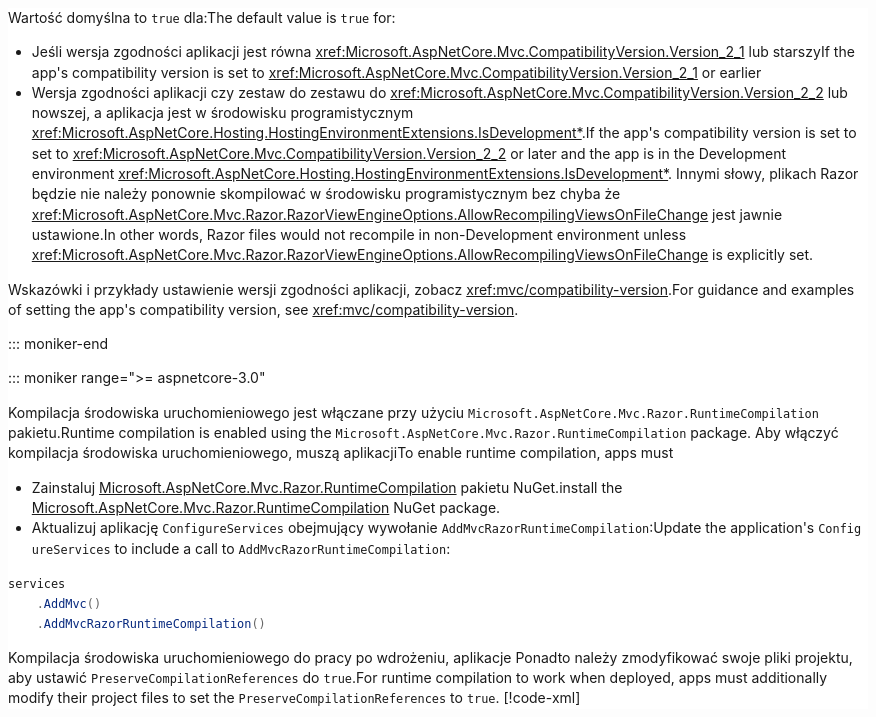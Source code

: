 <span data-ttu-id="7458d-144">Wartość domyślna to `true` dla:</span><span class="sxs-lookup"><span data-stu-id="7458d-144">The default value is `true` for:</span></span>

* <span data-ttu-id="7458d-145">Jeśli wersja zgodności aplikacji jest równa <xref:Microsoft.AspNetCore.Mvc.CompatibilityVersion.Version_2_1> lub starszy</span><span class="sxs-lookup"><span data-stu-id="7458d-145">If the app's compatibility version is set to <xref:Microsoft.AspNetCore.Mvc.CompatibilityVersion.Version_2_1> or earlier</span></span>
* <span data-ttu-id="7458d-146">Wersja zgodności aplikacji czy zestaw do zestawu do <xref:Microsoft.AspNetCore.Mvc.CompatibilityVersion.Version_2_2> lub nowszej, a aplikacja jest w środowisku programistycznym <xref:Microsoft.AspNetCore.Hosting.HostingEnvironmentExtensions.IsDevelopment*>.</span><span class="sxs-lookup"><span data-stu-id="7458d-146">If the app's compatibility version is set to set to <xref:Microsoft.AspNetCore.Mvc.CompatibilityVersion.Version_2_2> or later and the app is in the Development environment <xref:Microsoft.AspNetCore.Hosting.HostingEnvironmentExtensions.IsDevelopment*>.</span></span> <span data-ttu-id="7458d-147">Innymi słowy, plikach Razor będzie nie należy ponownie skompilować w środowisku programistycznym bez chyba że <xref:Microsoft.AspNetCore.Mvc.Razor.RazorViewEngineOptions.AllowRecompilingViewsOnFileChange> jest jawnie ustawione.</span><span class="sxs-lookup"><span data-stu-id="7458d-147">In other words, Razor files would not recompile in non-Development environment unless <xref:Microsoft.AspNetCore.Mvc.Razor.RazorViewEngineOptions.AllowRecompilingViewsOnFileChange> is explicitly set.</span></span>

<span data-ttu-id="7458d-148">Wskazówki i przykłady ustawienie wersji zgodności aplikacji, zobacz <xref:mvc/compatibility-version>.</span><span class="sxs-lookup"><span data-stu-id="7458d-148">For guidance and examples of setting the app's compatibility version, see <xref:mvc/compatibility-version>.</span></span>

::: moniker-end

::: moniker range=">= aspnetcore-3.0"

<span data-ttu-id="7458d-149">Kompilacja środowiska uruchomieniowego jest włączane przy użyciu `Microsoft.AspNetCore.Mvc.Razor.RuntimeCompilation` pakietu.</span><span class="sxs-lookup"><span data-stu-id="7458d-149">Runtime compilation is enabled using the `Microsoft.AspNetCore.Mvc.Razor.RuntimeCompilation` package.</span></span> <span data-ttu-id="7458d-150">Aby włączyć kompilacja środowiska uruchomieniowego, muszą aplikacji</span><span class="sxs-lookup"><span data-stu-id="7458d-150">To enable runtime compilation, apps must</span></span>

* <span data-ttu-id="7458d-151">Zainstaluj [Microsoft.AspNetCore.Mvc.Razor.RuntimeCompilation](https://www.nuget.org/packages/Microsoft.AspNetCore.Mvc.Razor.RuntimeCompilation/) pakietu NuGet.</span><span class="sxs-lookup"><span data-stu-id="7458d-151">install the [Microsoft.AspNetCore.Mvc.Razor.RuntimeCompilation](https://www.nuget.org/packages/Microsoft.AspNetCore.Mvc.Razor.RuntimeCompilation/) NuGet package.</span></span>
* <span data-ttu-id="7458d-152">Aktualizuj aplikację `ConfigureServices` obejmujący wywołanie `AddMvcRazorRuntimeCompilation`:</span><span class="sxs-lookup"><span data-stu-id="7458d-152">Update the application's `ConfigureServices` to include a call to `AddMvcRazorRuntimeCompilation`:</span></span>

```csharp
services
    .AddMvc()
    .AddMvcRazorRuntimeCompilation()
```

<span data-ttu-id="7458d-153">Kompilacja środowiska uruchomieniowego do pracy po wdrożeniu, aplikacje Ponadto należy zmodyfikować swoje pliki projektu, aby ustawić `PreserveCompilationReferences` do `true`.</span><span class="sxs-lookup"><span data-stu-id="7458d-153">For runtime compilation to work when deployed, apps must additionally modify their project files to set the `PreserveCompilationReferences` to `true`.</span></span>
[!code-xml[](view-compilation/sample/RuntimeCompilation.csproj?highlight=3)]

